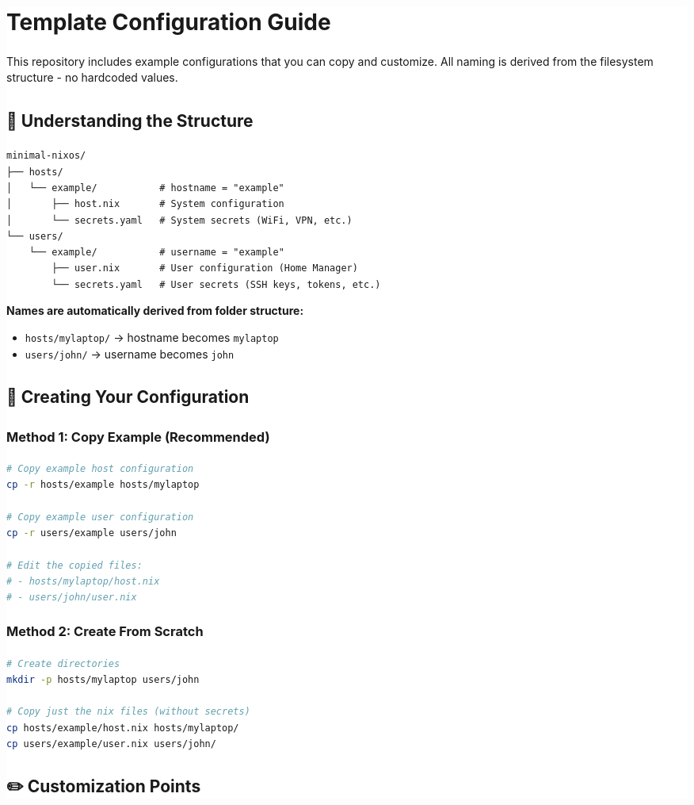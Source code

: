 # Template Configuration Guide

This repository includes example configurations that you can copy and customize. All naming is derived from the filesystem structure - no hardcoded values.

## 📁 Understanding the Structure

```
minimal-nixos/
├── hosts/
│   └── example/           # hostname = "example"
│       ├── host.nix       # System configuration  
│       └── secrets.yaml   # System secrets (WiFi, VPN, etc.)
└── users/
    └── example/           # username = "example"  
        ├── user.nix       # User configuration (Home Manager)
        └── secrets.yaml   # User secrets (SSH keys, tokens, etc.)
```

**Names are automatically derived from folder structure:**
- `hosts/mylaptop/` → hostname becomes `mylaptop`
- `users/john/` → username becomes `john`

## 🔧 Creating Your Configuration

### Method 1: Copy Example (Recommended)

```bash
# Copy example host configuration
cp -r hosts/example hosts/mylaptop

# Copy example user configuration  
cp -r users/example users/john

# Edit the copied files:
# - hosts/mylaptop/host.nix
# - users/john/user.nix
```

### Method 2: Create From Scratch

```bash
# Create directories
mkdir -p hosts/mylaptop users/john

# Copy just the nix files (without secrets)
cp hosts/example/host.nix hosts/mylaptop/
cp users/example/user.nix users/john/
```

## ✏️ Customization Points
